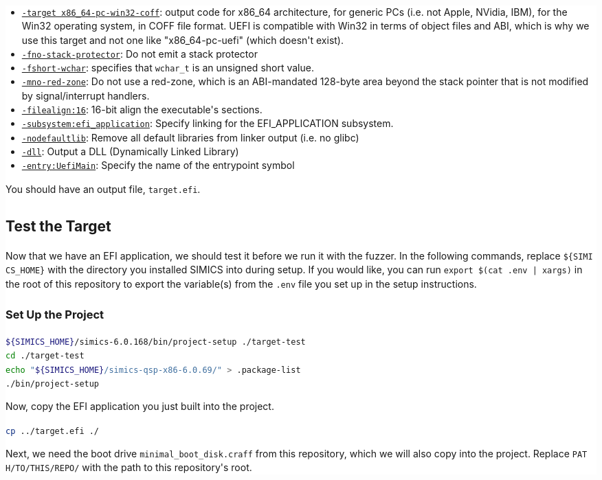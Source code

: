 - [`-target x86_64-pc-win32-coff`](https://clang.llvm.org/docs/CrossCompilation.html):
  output code for x86_64 architecture, for generic PCs (i.e. not Apple, NVidia, IBM),
  for the Win32 operating system, in COFF file format. UEFI is compatible with Win32
  in terms of object files and ABI, which is why we use this target and not one like
  "x86_64-pc-uefi" (which doesn't exist).
- [`-fno-stack-protector`](https://clang.llvm.org/docs/ClangCommandLineReference.html):
  Do not emit a stack protector
- [`-fshort-wchar`](https://clang.llvm.org/docs/ClangCommandLineReference.html):
  specifies that `wchar_t` is an unsigned short value.
- [`-mno-red-zone`](https://clang.llvm.org/docs/ClangCommandLineReference.html):
  Do not use a red-zone, which is an ABI-mandated 128-byte area beyond the stack pointer
  that is not modified by signal/interrupt handlers.
- [`-filealign:16`](https://lld.llvm.org/ELF/linker_script.html): 16-bit align the
  executable's sections.
- [`-subsystem:efi_application`](https://learn.microsoft.com/en-us/cpp/build/reference/subsystem-specify-subsystem?view=msvc-170):
  Specify linking for the EFI_APPLICATION subsystem.
- [`-nodefaultlib`](https://github.com/llvm/llvm-project/blob/bf98aaae00465c1e52376f8e138e4c51eb526d12/lld/COFF/Options.td#L82):
  Remove all default libraries from linker output (i.e. no glibc)
- [`-dll`](https://github.com/llvm/llvm-project/blob/bf98aaae00465c1e52376f8e138e4c51eb526d12/lld/COFF/Options.td#L139):
  Output a DLL (Dynamically Linked Library)
- [`-entry:UefiMain`](https://github.com/llvm/llvm-project/blob/bf98aaae00465c1e52376f8e138e4c51eb526d12/lld/COFF/Options.td#L47):
  Specify the name of the entrypoint symbol

You should have an output file, `target.efi`.

## Test the Target

Now that we have an EFI application, we should test it before we run it with the fuzzer.
In the following commands, replace `${SIMICS_HOME}` with the directory you installed
SIMICS into during setup. If you would like, you can run `export $(cat .env | xargs)` in
the root of this repository to export the variable(s) from the `.env` file you set up in
the setup instructions.

### Set Up the Project

```sh
${SIMICS_HOME}/simics-6.0.168/bin/project-setup ./target-test
cd ./target-test
echo "${SIMICS_HOME}/simics-qsp-x86-6.0.69/" > .package-list
./bin/project-setup
```

Now, copy the EFI application you just built into the project.

```sh
cp ../target.efi ./
```

Next, we need the boot drive `minimal_boot_disk.craff` from this repository, which we
will also copy into the project. Replace `PATH/TO/THIS/REPO/` with the path to this
repository's root.
